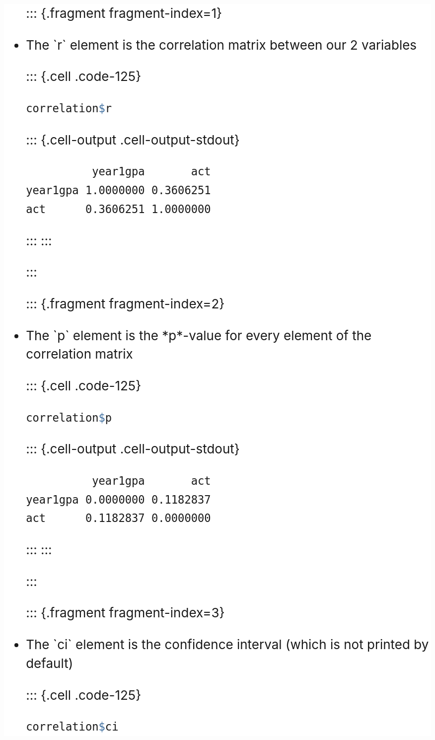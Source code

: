 <ul style="font-size: 26px">

::: {.fragment fragment-index=1}
<li> The `r` element is the correlation matrix between our 2 variables </li>



::: {.cell .code-125}

```{.r .cell-code  code-line-numbers="false"}
correlation$r
```

::: {.cell-output .cell-output-stdout}

```
          year1gpa       act
year1gpa 1.0000000 0.3606251
act      0.3606251 1.0000000
```


:::
:::


:::

::: {.fragment fragment-index=2}

<li> The `p` element is the *p*-value for every element of the correlation matrix </li>



::: {.cell .code-125}

```{.r .cell-code  code-line-numbers="false"}
correlation$p
```

::: {.cell-output .cell-output-stdout}

```
          year1gpa       act
year1gpa 0.0000000 0.1182837
act      0.1182837 0.0000000
```


:::
:::


:::


::: {.fragment fragment-index=3}

<li> The `ci` element is the confidence interval (which is not printed by default) </li>



::: {.cell .code-125}

```{.r .cell-code  code-line-numbers="false"}
correlation$ci
```
